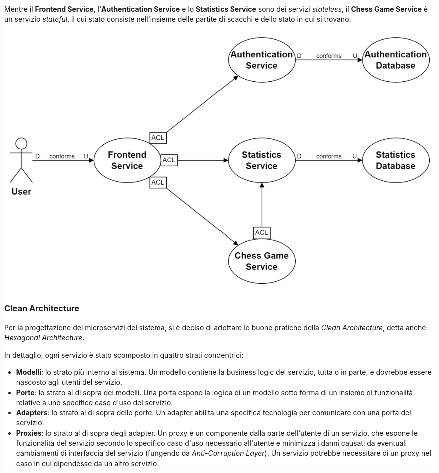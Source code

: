 Mentre il **Frontend Service**, l'**Authentication Service** e lo **Statistics Service**
sono dei servizi _stateless_, il **Chess Game Service** è un servizio _stateful_, il cui stato
consiste nell'insieme delle partite di scacchi e dello stato in cui si trovano.

![Microservice Architecture](/docs/resources/images/tactical-design/microservices.png)

### Clean Architecture

Per la progettazione dei microservizi del sistema, si è deciso di adottare le
buone pratiche della _Clean Architecture_, detta anche _Hexagonal Architecture_.

In dettaglio, ogni servizio è stato scomposto in quattro strati concentrici:
- **Modelli**: lo strato più interno al sistema. Un modello contiene la business
  logic del servizio, tutta o in parte, e dovrebbe essere nascosto agli utenti
  del servizio.
- **Porte**: lo strato al di sopra dei modelli. Una porta espone la logica di
  un modello sotto forma di un insieme di funzionalità relative a uno specifico
  caso d'uso del servizio.
- **Adapters**: lo strato al di sopra delle porte. Un adapter abilita una
  specifica tecnologia per comunicare con una porta del servizio.
- **Proxies**: lo strato al di sopra degli adapter. Un proxy è un componente dalla
  parte dell'utente di un servizio, che espone le funzionalità del servizio secondo
  lo specifico caso d'uso necessario all'utente e minimizza i danni causati da
  eventuali cambiamenti di interfaccia del servizio (fungendo da _Anti-Corruption Layer_).
  Un servizio potrebbe necessitare di un proxy nel caso in cui dipendesse da un altro
  servizio.
